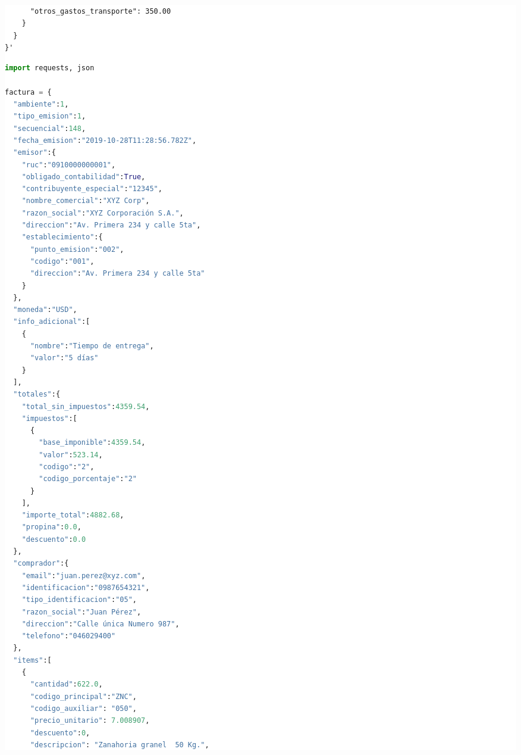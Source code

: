 ```shell
      "otros_gastos_transporte": 350.00
    }
  }
}'
```

```python
import requests, json

factura = {
  "ambiente":1,
  "tipo_emision":1,
  "secuencial":148,
  "fecha_emision":"2019-10-28T11:28:56.782Z",
  "emisor":{
    "ruc":"0910000000001",
    "obligado_contabilidad":True,
    "contribuyente_especial":"12345",
    "nombre_comercial":"XYZ Corp",
    "razon_social":"XYZ Corporación S.A.",
    "direccion":"Av. Primera 234 y calle 5ta",
    "establecimiento":{
      "punto_emision":"002",
      "codigo":"001",
      "direccion":"Av. Primera 234 y calle 5ta"
    }
  },
  "moneda":"USD",
  "info_adicional":[
    {
      "nombre":"Tiempo de entrega",
      "valor":"5 días"
    }
  ],
  "totales":{
    "total_sin_impuestos":4359.54,
    "impuestos":[
      {
        "base_imponible":4359.54,
        "valor":523.14,
        "codigo":"2",
        "codigo_porcentaje":"2"
      }
    ],
    "importe_total":4882.68,
    "propina":0.0,
    "descuento":0.0
  },
  "comprador":{
    "email":"juan.perez@xyz.com",
    "identificacion":"0987654321",
    "tipo_identificacion":"05",
    "razon_social":"Juan Pérez",
    "direccion":"Calle única Numero 987",
    "telefono":"046029400"
  },
  "items":[
    {
      "cantidad":622.0,
      "codigo_principal":"ZNC",
      "codigo_auxiliar": "050",
      "precio_unitario": 7.008907,
      "descuento":0,
      "descripcion": "Zanahoria granel  50 Kg.",
```